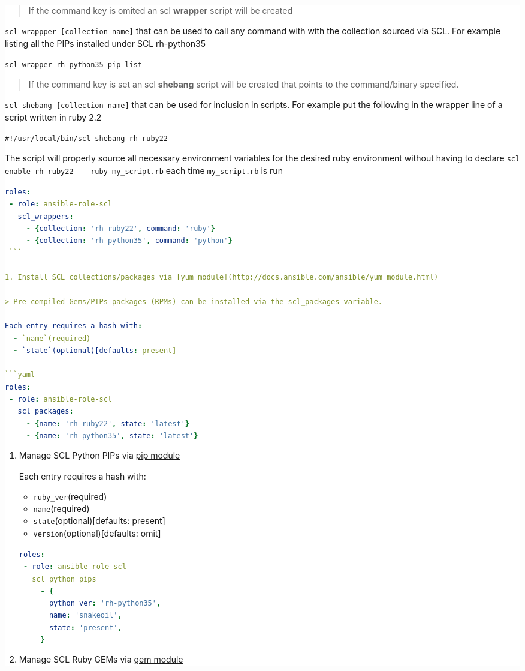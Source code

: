    > If the command key is omited an scl **wrapper** script will be created
   
   `scl-wrappper-[collection name]` that can be used to call any command with with the collection sourced via SCL. For example listing all the PIPs installed under SCL rh-python35
   
   ```shell
   scl-wrapper-rh-python35 pip list
   ```
   
   > If the command key is set an scl **shebang** script will be created that points to the command/binary specified.
   
   `scl-shebang-[collection name]` that can be used for inclusion in scripts. For example put the following in the wrapper line of a script written in ruby 2.2
   
   ```shell
   #!/usr/local/bin/scl-shebang-rh-ruby22
   ```
   
   The script will properly source all necessary environment variables for the desired ruby environment without having to declare `scl enable rh-ruby22 -- ruby my_script.rb` each time `my_script.rb` is run

   ```yaml
   roles:
    - role: ansible-role-scl
      scl_wrappers:
        - {collection: 'rh-ruby22', command: 'ruby'}
        - {collection: 'rh-python35', command: 'python'}
    ```

1. Install SCL collections/packages via [yum module](http://docs.ansible.com/ansible/yum_module.html)

   > Pre-compiled Gems/PIPs packages (RPMs) can be installed via the scl_packages variable.
   
   Each entry requires a hash with: 
     - `name`(required)
     - `state`(optional)[defaults: present]
   
   ```yaml
   roles:
    - role: ansible-role-scl
      scl_packages:
        - {name: 'rh-ruby22', state: 'latest'}
        - {name: 'rh-python35', state: 'latest'}
   ```
1. Manage SCL Python PIPs via [pip module](http://docs.ansible.com/ansible/pip_module.html)

   Each entry requires a hash with:
     - `ruby_ver`(required)
     - `name`(required)
     - `state`(optional)[defaults: present]
     - `version`(optional)[defaults: omit]
    
   ```yaml
   roles:
    - role: ansible-role-scl
      scl_python_pips
        - {
          python_ver: 'rh-python35',
          name: 'snakeoil',
          state: 'present',
        }
   ```
1. Manage SCL Ruby GEMs via [gem module](http://docs.ansible.com/ansible/gem_module.html)
